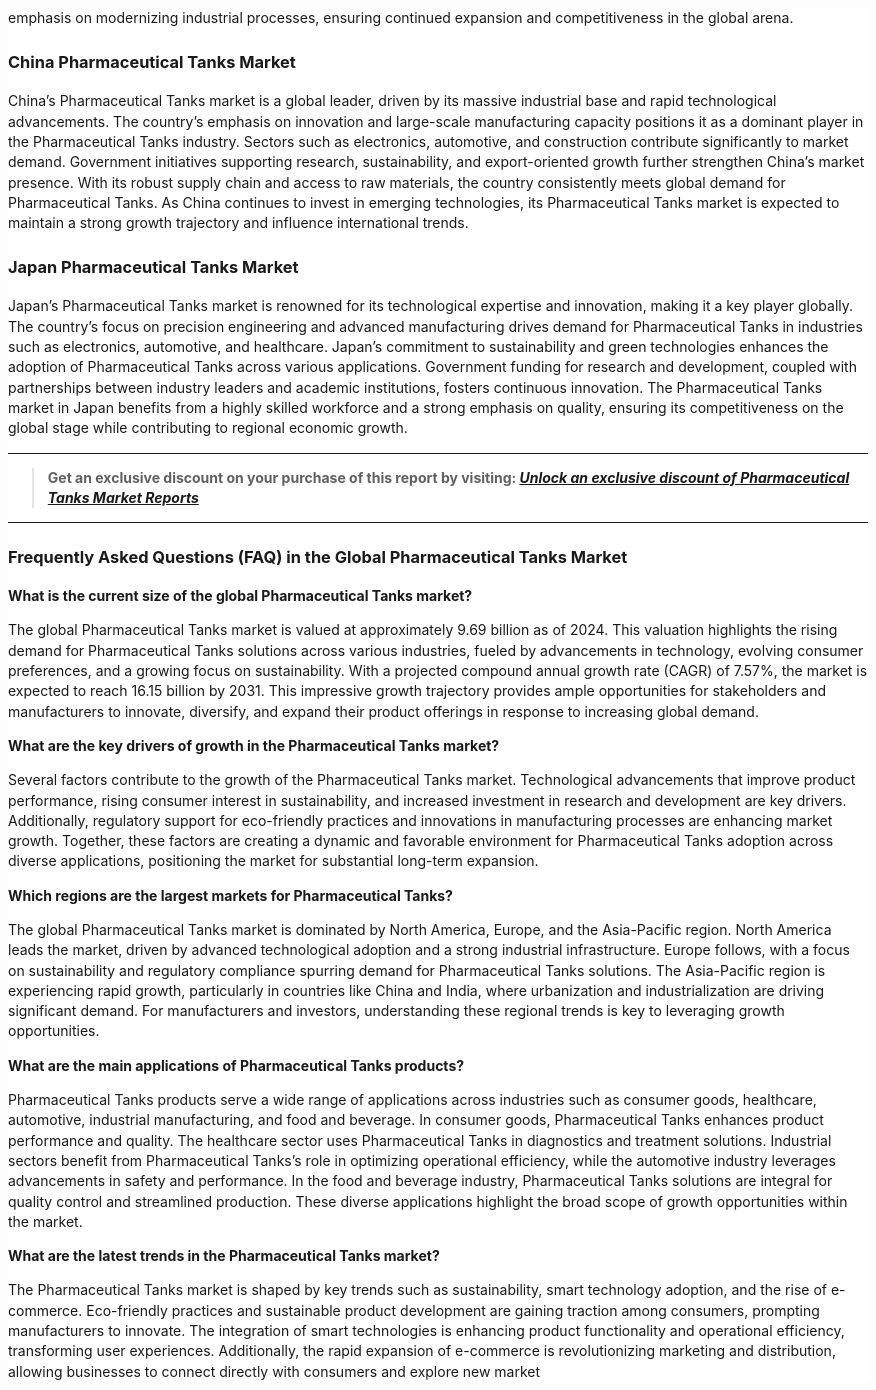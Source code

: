 emphasis on modernizing industrial processes, ensuring continued expansion and competitiveness in the global arena.</p><h3>China Pharmaceutical Tanks Market</h3><p>China&rsquo;s Pharmaceutical Tanks market is a global leader, driven by its massive industrial base and rapid technological advancements. The country&rsquo;s emphasis on innovation and large-scale manufacturing capacity positions it as a dominant player in the Pharmaceutical Tanks industry. Sectors such as electronics, automotive, and construction contribute significantly to market demand. Government initiatives supporting research, sustainability, and export-oriented growth further strengthen China&rsquo;s market presence. With its robust supply chain and access to raw materials, the country consistently meets global demand for Pharmaceutical Tanks. As China continues to invest in emerging technologies, its Pharmaceutical Tanks market is expected to maintain a strong growth trajectory and influence international trends.</p><h3>Japan Pharmaceutical Tanks Market</h3><p>Japan&rsquo;s Pharmaceutical Tanks market is renowned for its technological expertise and innovation, making it a key player globally. The country&rsquo;s focus on precision engineering and advanced manufacturing drives demand for Pharmaceutical Tanks in industries such as electronics, automotive, and healthcare. Japan&rsquo;s commitment to sustainability and green technologies enhances the adoption of Pharmaceutical Tanks across various applications. Government funding for research and development, coupled with partnerships between industry leaders and academic institutions, fosters continuous innovation. The Pharmaceutical Tanks market in Japan benefits from a highly skilled workforce and a strong emphasis on quality, ensuring its competitiveness on the global stage while contributing to regional economic growth.</p><hr /><blockquote><p><strong>Get an exclusive discount on your purchase of this report by visiting: <em><a href="://marketresearchpulse.com/ask-for-discount/18929?utm_source=Github&amp;utm_medium=0110">Unlock an exclusive discount of Pharmaceutical Tanks Market Reports</a></em>&nbsp;</strong></p></blockquote><hr /><h3>Frequently Asked Questions (FAQ) in the Global Pharmaceutical Tanks Market</h3><p><strong>What is the current size of the global Pharmaceutical Tanks market?</strong></p><p>The global Pharmaceutical Tanks market is valued at approximately 9.69 billion as of 2024. This valuation highlights the rising demand for Pharmaceutical Tanks solutions across various industries, fueled by advancements in technology, evolving consumer preferences, and a growing focus on sustainability. With a projected compound annual growth rate (CAGR) of 7.57%, the market is expected to reach 16.15 billion by 2031. This impressive growth trajectory provides ample opportunities for stakeholders and manufacturers to innovate, diversify, and expand their product offerings in response to increasing global demand.</p><p><strong>What are the key drivers of growth in the Pharmaceutical Tanks market?</strong></p><p>Several factors contribute to the growth of the Pharmaceutical Tanks market. Technological advancements that improve product performance, rising consumer interest in sustainability, and increased investment in research and development are key drivers. Additionally, regulatory support for eco-friendly practices and innovations in manufacturing processes are enhancing market growth. Together, these factors are creating a dynamic and favorable environment for Pharmaceutical Tanks adoption across diverse applications, positioning the market for substantial long-term expansion.</p><p><strong>Which regions are the largest markets for Pharmaceutical Tanks?</strong></p><p>The global Pharmaceutical Tanks market is dominated by North America, Europe, and the Asia-Pacific region. North America leads the market, driven by advanced technological adoption and a strong industrial infrastructure. Europe follows, with a focus on sustainability and regulatory compliance spurring demand for Pharmaceutical Tanks solutions. The Asia-Pacific region is experiencing rapid growth, particularly in countries like China and India, where urbanization and industrialization are driving significant demand. For manufacturers and investors, understanding these regional trends is key to leveraging growth opportunities.</p><p><strong>What are the main applications of Pharmaceutical Tanks products?</strong></p><p>Pharmaceutical Tanks products serve a wide range of applications across industries such as consumer goods, healthcare, automotive, industrial manufacturing, and food and beverage. In consumer goods, Pharmaceutical Tanks enhances product performance and quality. The healthcare sector uses Pharmaceutical Tanks in diagnostics and treatment solutions. Industrial sectors benefit from Pharmaceutical Tanks&rsquo;s role in optimizing operational efficiency, while the automotive industry leverages advancements in safety and performance. In the food and beverage industry, Pharmaceutical Tanks solutions are integral for quality control and streamlined production. These diverse applications highlight the broad scope of growth opportunities within the market.</p><p><strong>What are the latest trends in the Pharmaceutical Tanks market?</strong></p><p>The Pharmaceutical Tanks market is shaped by key trends such as sustainability, smart technology adoption, and the rise of e-commerce. Eco-friendly practices and sustainable product development are gaining traction among consumers, prompting manufacturers to innovate. The integration of smart technologies is enhancing product functionality and operational efficiency, transforming user experiences. Additionally, the rapid expansion of e-commerce is revolutionizing marketing and distribution, allowing businesses to connect directly with consumers and explore new market